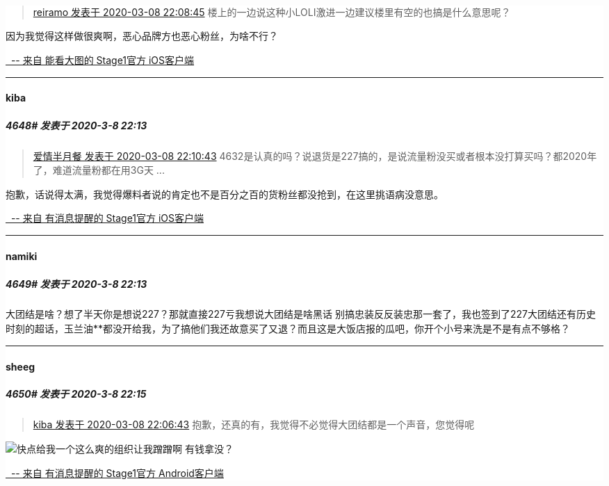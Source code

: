 

<blockquote><a href="httphttps://bbs.saraba1st.com/2b/forum.php?mod=redirect&amp;goto=findpost&amp;pid=46662097&amp;ptid=1916310" target="_blank">reiramo 发表于 2020-03-08 22:08:45</a>
楼上的一边说这种小LOLI激进一边建议楼里有空的也搞是什么意思呢？</blockquote>因为我觉得这样做很爽啊，恶心品牌方也恶心粉丝，为啥不行？

[  -- 来自 能看大图的 Stage1官方 iOS客户端](https://itunes.apple.com/fi/app/saraba1st/id1221237470?mt=8)







-----

####  kiba  
##### 4648#       发表于 2020-3-8 22:13



<blockquote><a href="httphttps://bbs.saraba1st.com/2b/forum.php?mod=redirect&amp;goto=findpost&amp;pid=46662120&amp;ptid=1916310" target="_blank">爱情半月餐 发表于 2020-03-08 22:10:43</a>
4632是认真的吗？说退货是227搞的，是说流量粉没买或者根本没打算买吗？都2020年了，难道流量粉都在用3G天 ...</blockquote>抱歉，话说得太满，我觉得爆料者说的肯定也不是百分之百的货粉丝都没抢到，在这里挑语病没意思。

[  -- 来自 有消息提醒的 Stage1官方 iOS客户端](https://itunes.apple.com/fi/app/saraba1st/id1221237470?mt=8)







-----

####  namiki  
##### 4649#       发表于 2020-3-8 22:13




大团结是啥？想了半天你是想说227？那就直接227亏我想说大团结是啥黑话
别搞忠装反反装忠那一套了，我也签到了227大团结还有历史时刻的超话，玉兰油**都没开给我，为了搞他们我还故意买了又退？而且这是大饭店报的瓜吧，你开个小号来洗是不是有点不够格？







-----

####  sheeg  
##### 4650#       发表于 2020-3-8 22:15



<blockquote><a href="httphttps://bbs.saraba1st.com/2b/forum.php?mod=redirect&amp;goto=findpost&amp;pid=46662073&amp;ptid=1916310" target="_blank">kiba 发表于 2020-03-08 22:06:43</a>
抱歉，还真的有，我觉得不必觉得大团结都是一个声音，您觉得呢</blockquote><img src="https://static.saraba1st.com/image/smiley/face2017/022.png" referrerpolicy="no-referrer">快点给我一个这么爽的组织让我蹭蹭啊
有钱拿没？

[  -- 来自 有消息提醒的 Stage1官方 Android客户端](https://www.coolapk.com/apk/140634)

